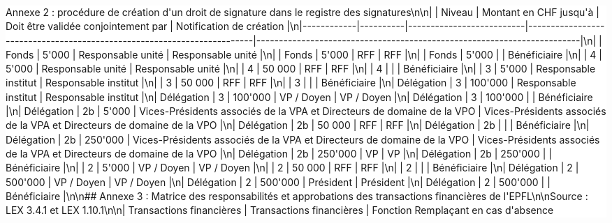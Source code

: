 Annexe 2 : procédure de création d'un droit de signature dans le registre des signatures\n\n|            | Niveau   | Montant en CHF jusqu'à   | Doit être validée conjointement par                                    | Notification de création                                               |\n|------------|----------|--------------------------|------------------------------------------------------------------------|------------------------------------------------------------------------|\n|            | Fonds    | 5'000                    | Responsable unité                                                      | Responsable unité                                                      |\n|            | Fonds    | 5'000                    | RFF                                                                    | RFF                                                                    |\n|            | Fonds    | 5'000                    |                                                                        | Bénéficiaire                                                           |\n|            | 4        | 5'000                    | Responsable unité                                                      | Responsable unité                                                      |\n|            | 4        | 50 000                   | RFF                                                                    | RFF                                                                    |\n|            | 4        |                          |                                                                        | Bénéficiaire                                                           |\n|            | 3        | 5'000                    | Responsable institut                                                   | Responsable institut                                                   |\n|            | 3        | 50 000                   | RFF                                                                    | RFF                                                                    |\n|            | 3        |                          |                                                                        | Bénéficiaire                                                           |\n| Délégation | 3        | 100'000                  | Responsable institut                                                   | Responsable institut                                                   |\n| Délégation | 3        | 100'000                  | VP / Doyen                                                             | VP / Doyen                                                             |\n| Délégation | 3        | 100'000                  |                                                                        | Bénéficiaire                                                           |\n| Délégation | 2b       | 5'000                    | Vices-Présidents associés de la VPA et Directeurs de domaine de la VPO | Vices-Présidents associés de la VPA et Directeurs de domaine de la VPO |\n| Délégation | 2b       | 50 000                   | RFF                                                                    | RFF                                                                    |\n| Délégation | 2b       |                          |                                                                        | Bénéficiaire                                                           |\n| Délégation | 2b       | 250'000                  | Vices-Présidents associés de la VPA et Directeurs de domaine de la VPO | Vices-Présidents associés de la VPA et Directeurs de domaine de la VPO |\n| Délégation | 2b       | 250'000                  | VP                                                                     | VP                                                                     |\n| Délégation | 2b       | 250'000                  |                                                                        | Bénéficiaire                                                           |\n|            | 2        | 5'000                    | VP / Doyen                                                             | VP / Doyen                                                             |\n|            | 2        | 50 000                   | RFF                                                                    | RFF                                                                    |\n|            | 2        |                          |                                                                        | Bénéficiaire                                                           |\n| Délégation | 2        | 500'000                  | VP / Doyen                                                             | VP / Doyen                                                             |\n| Délégation | 2        | 500'000                  | Président                                                              | Président                                                              |\n| Délégation | 2        | 500'000                  |                                                                        | Bénéficiaire                                                           |\n\n## Annexe 3 : Matrice des responsabilités et approbations des transactions financières de l'EPFL\n\nSource : LEX 3.4.1 et LEX 1.10.1\n\n| Transactions financières   | Transactions financières                                                                                                                                                                                                                                               | Fonction Remplaçant en cas d'absence